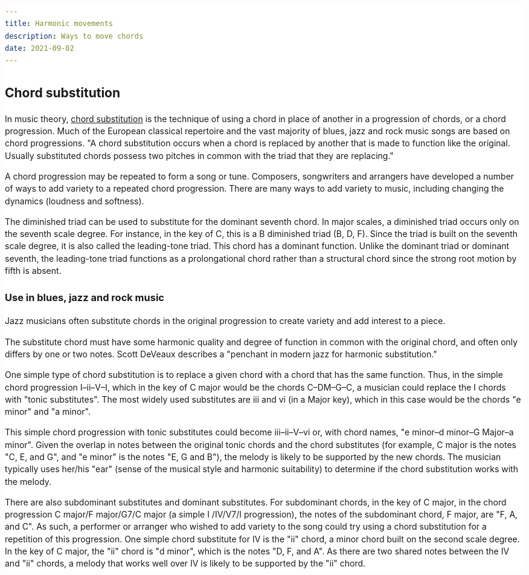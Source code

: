 ```yaml
---
title: Harmonic movements
description: Ways to move chords
date: 2021-09-02
---
```


## Chord substitution

In music theory, [chord substitution](https://en.wikipedia.org/wiki/Chord_substitution) is the technique of using a chord in place of another in a progression of chords, or a chord progression. Much of the European classical repertoire and the vast majority of blues, jazz and rock music songs are based on chord progressions. "A chord substitution occurs when a chord is replaced by another that is made to function like the original. Usually substituted chords possess two pitches in common with the triad that they are replacing."

A chord progression may be repeated to form a song or tune. Composers, songwriters and arrangers have developed a number of ways to add variety to a repeated chord progression. There are many ways to add variety to music, including changing the dynamics (loudness and softness).

The diminished triad can be used to substitute for the dominant seventh chord. In major scales, a diminished triad occurs only on the seventh scale degree. For instance, in the key of C, this is a B diminished triad (B, D, F). Since the triad is built on the seventh scale degree, it is also called the leading-tone triad. This chord has a dominant function. Unlike the dominant triad or dominant seventh, the leading-tone triad functions as a prolongational chord rather than a structural chord since the strong root motion by fifth is absent.

### Use in blues, jazz and rock music

Jazz musicians often substitute chords in the original progression to create variety and add interest to a piece.

The substitute chord must have some harmonic quality and degree of function in common with the original chord, and often only differs by one or two notes. Scott DeVeaux describes a "penchant in modern jazz for harmonic substitution."

One simple type of chord substitution is to replace a given chord with a chord that has the same function. Thus, in the simple chord progression I–ii–V–I, which in the key of C major would be the chords C–DM–G–C, a musician could replace the I chords with "tonic substitutes". The most widely used substitutes are iii and vi (in a Major key), which in this case would be the chords "e minor" and "a minor".

This simple chord progression with tonic substitutes could become iii–ii–V–vi or, with chord names, "e minor–d minor–G Major–a minor". Given the overlap in notes between the original tonic chords and the chord substitutes (for example, C major is the notes "C, E, and G", and "e minor" is the notes "E, G and B"), the melody is likely to be supported by the new chords. The musician typically uses her/his "ear" (sense of the musical style and harmonic suitability) to determine if the chord substitution works with the melody.

There are also subdominant substitutes and dominant substitutes. For subdominant chords, in the key of C major, in the chord progression C major/F major/G7/C major (a simple I /IV/V7/I progression), the notes of the subdominant chord, F major, are "F, A, and C". As such, a performer or arranger who wished to add variety to the song could try using a chord substitution for a repetition of this progression. One simple chord substitute for IV is the "ii" chord, a minor chord built on the second scale degree. In the key of C major, the "ii" chord is "d minor", which is the notes "D, F, and A". As there are two shared notes between the IV and "ii" chords, a melody that works well over IV is likely to be supported by the "ii" chord.
